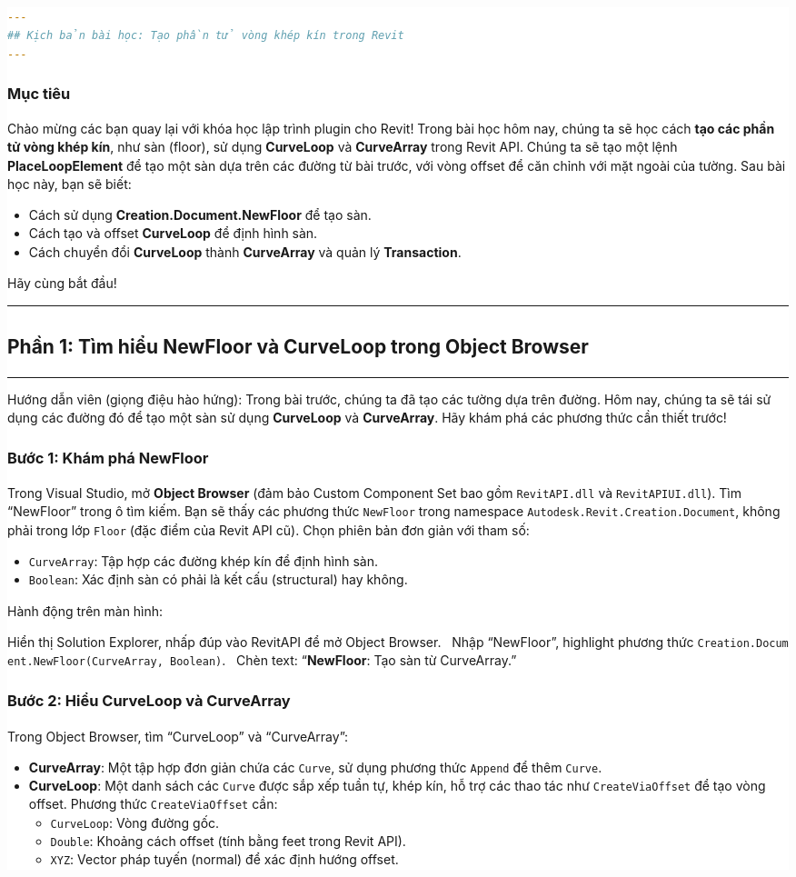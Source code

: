 ```yaml
---
## Kịch bản bài học: Tạo phần tử vòng khép kín trong Revit
---
```


### Mục tiêu
Chào mừng các bạn quay lại với khóa học lập trình plugin cho Revit! Trong bài học hôm nay, chúng ta sẽ học cách **tạo các phần tử vòng khép kín**, như sàn (floor), sử dụng **CurveLoop** và **CurveArray** trong Revit API. Chúng ta sẽ tạo một lệnh **PlaceLoopElement** để tạo một sàn dựa trên các đường từ bài trước, với vòng offset để căn chỉnh với mặt ngoài của tường. Sau bài học này, bạn sẽ biết:

* Cách sử dụng **Creation.Document.NewFloor** để tạo sàn.
* Cách tạo và offset **CurveLoop** để định hình sàn.
* Cách chuyển đổi **CurveLoop** thành **CurveArray** và quản lý **Transaction**.

Hãy cùng bắt đầu!

---
## Phần 1: Tìm hiểu NewFloor và CurveLoop trong Object Browser
---

Hướng dẫn viên (giọng điệu hào hứng): Trong bài trước, chúng ta đã tạo các tường dựa trên đường. Hôm nay, chúng ta sẽ tái sử dụng các đường đó để tạo một sàn sử dụng **CurveLoop** và **CurveArray**. Hãy khám phá các phương thức cần thiết trước!

### Bước 1: Khám phá NewFloor
Trong Visual Studio, mở **Object Browser** (đảm bảo Custom Component Set bao gồm `RevitAPI.dll` và `RevitAPIUI.dll`). Tìm “NewFloor” trong ô tìm kiếm. Bạn sẽ thấy các phương thức `NewFloor` trong namespace `Autodesk.Revit.Creation.Document`, không phải trong lớp `Floor` (đặc điểm của Revit API cũ). Chọn phiên bản đơn giản với tham số:

* `CurveArray`: Tập hợp các đường khép kín để định hình sàn.
* `Boolean`: Xác định sàn có phải là kết cấu (structural) hay không.

Hành động trên màn hình:  

Hiển thị Solution Explorer, nhấp đúp vào RevitAPI để mở Object Browser.  
Nhập “NewFloor”, highlight phương thức `Creation.Document.NewFloor(CurveArray, Boolean)`.  
Chèn text: “**NewFloor**: Tạo sàn từ CurveArray.”

### Bước 2: Hiểu CurveLoop và CurveArray
Trong Object Browser, tìm “CurveLoop” và “CurveArray”:

* **CurveArray**: Một tập hợp đơn giản chứa các `Curve`, sử dụng phương thức `Append` để thêm `Curve`.
* **CurveLoop**: Một danh sách các `Curve` được sắp xếp tuần tự, khép kín, hỗ trợ các thao tác như `CreateViaOffset` để tạo vòng offset. Phương thức `CreateViaOffset` cần:
    * `CurveLoop`: Vòng đường gốc.
    * `Double`: Khoảng cách offset (tính bằng feet trong Revit API).
    * `XYZ`: Vector pháp tuyến (normal) để xác định hướng offset.
